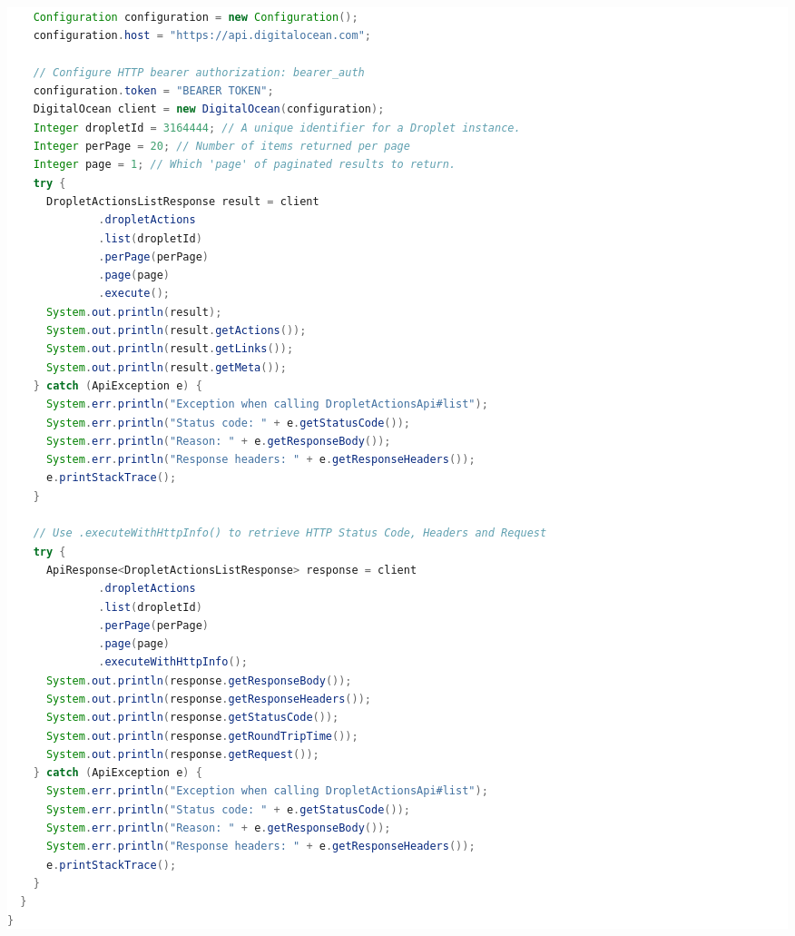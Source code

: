 ```java
    Configuration configuration = new Configuration();
    configuration.host = "https://api.digitalocean.com";
    
    // Configure HTTP bearer authorization: bearer_auth
    configuration.token = "BEARER TOKEN";
    DigitalOcean client = new DigitalOcean(configuration);
    Integer dropletId = 3164444; // A unique identifier for a Droplet instance.
    Integer perPage = 20; // Number of items returned per page
    Integer page = 1; // Which 'page' of paginated results to return.
    try {
      DropletActionsListResponse result = client
              .dropletActions
              .list(dropletId)
              .perPage(perPage)
              .page(page)
              .execute();
      System.out.println(result);
      System.out.println(result.getActions());
      System.out.println(result.getLinks());
      System.out.println(result.getMeta());
    } catch (ApiException e) {
      System.err.println("Exception when calling DropletActionsApi#list");
      System.err.println("Status code: " + e.getStatusCode());
      System.err.println("Reason: " + e.getResponseBody());
      System.err.println("Response headers: " + e.getResponseHeaders());
      e.printStackTrace();
    }

    // Use .executeWithHttpInfo() to retrieve HTTP Status Code, Headers and Request
    try {
      ApiResponse<DropletActionsListResponse> response = client
              .dropletActions
              .list(dropletId)
              .perPage(perPage)
              .page(page)
              .executeWithHttpInfo();
      System.out.println(response.getResponseBody());
      System.out.println(response.getResponseHeaders());
      System.out.println(response.getStatusCode());
      System.out.println(response.getRoundTripTime());
      System.out.println(response.getRequest());
    } catch (ApiException e) {
      System.err.println("Exception when calling DropletActionsApi#list");
      System.err.println("Status code: " + e.getStatusCode());
      System.err.println("Reason: " + e.getResponseBody());
      System.err.println("Response headers: " + e.getResponseHeaders());
      e.printStackTrace();
    }
  }
}

```
